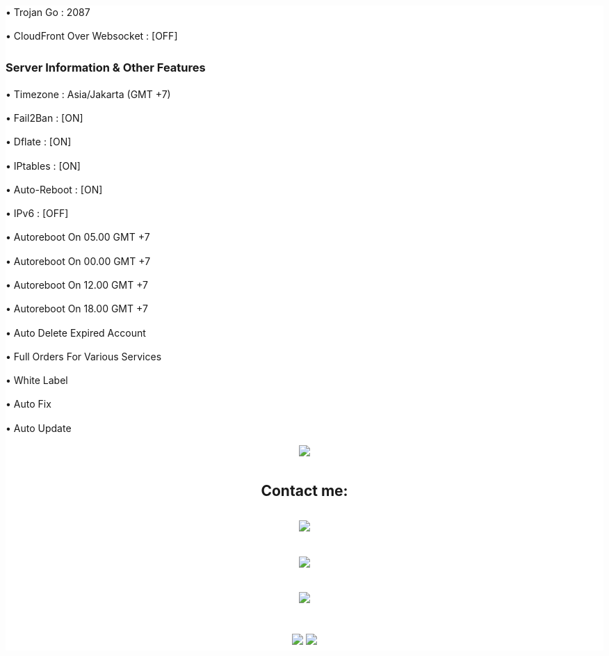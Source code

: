 • Trojan Go                 : 2087

• CloudFront Over Websocket : [OFF]

 ### Server Information & Other Features

• Timezone                : Asia/Jakarta (GMT +7)

• Fail2Ban                : [ON]

• Dflate                  : [ON]

• IPtables                : [ON]

• Auto-Reboot             : [ON]

• IPv6                    : [OFF]

• Autoreboot On 05.00 GMT +7

• Autoreboot On 00.00 GMT +7

• Autoreboot On 12.00 GMT +7

• Autoreboot On 18.00 GMT +7

• Auto Delete Expired Account

• Full Orders For Various Services

• White Label

• Auto Fix

• Auto Update

<p align="center">

<img height=21 src="https://komarev.com/ghpvc/?username=BangsNgek">

</p>

<div height='45' align="center">

<h2>Contact me: <br>

<a href="https://github.com/BangsNgek"> <img src="https://cdn.jsdelivr.net/npm/simple-icons@3.0.1/icons/github.svg" height='50'> </a>

<a href="https://facebook.com/cybernamework"> <img src="https://cdn.jsdelivr.net/npm/simple-icons@3.0.1/icons/facebook.svg" height='50'> </a>

<a href="https://saweria.co/bangsngek"> <img src="https://cdn.trakteer.id/images/embed/trbtn-red-6.png" height='50'> </a>

</h2>

</div>

<h2 align="center">

<img height=150 src="https://github-readme-stats.vercel.app/api/top-langs/?username=BangsNgek&layout=compact&theme=dark">

<img height=150 src="https://github-readme-stats.vercel.app/api?username=BangsNgek&count_private=true&show_icons=true&theme=dark">

<h2 align="center">
